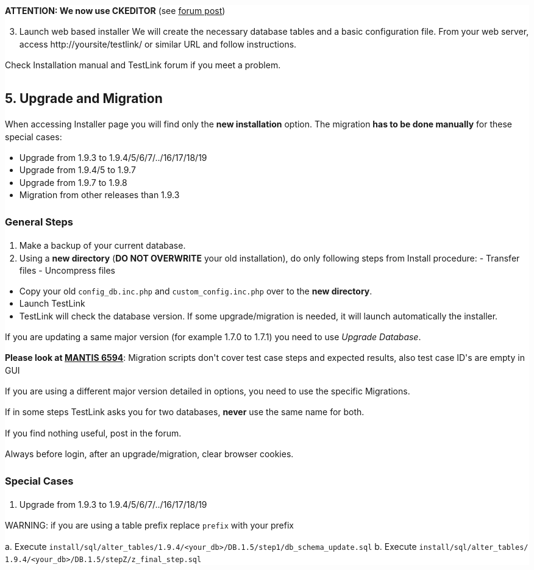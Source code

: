 **ATTENTION: We now use CKEDITOR** (see [forum post][cke])

3. Launch web based installer
We will create the necessary database tables and a basic configuration
file. From your web server, access http://yoursite/testlink/
or similar URL and follow instructions.

Check Installation manual and TestLink forum if you meet a problem.

## 5. Upgrade and Migration

When accessing Installer page you will find only the **new installation**
option. The migration **has to be done manually** for these special cases:

- Upgrade from 1.9.3 to 1.9.4/5/6/7/../16/17/18/19
- Upgrade from 1.9.4/5 to 1.9.7
- Upgrade from 1.9.7 to 1.9.8
- Migration from other releases than 1.9.3

### General Steps
1. Make a backup of your current database.
2. Using a **new directory** (**DO NOT OVERWRITE** your old installation),
   do only following steps from Install procedure:
       - Transfer files
       - Uncompress files
 - Copy your old `config_db.inc.php` and `custom_config.inc.php` over to the
   **new directory**.
 - Launch TestLink
 - TestLink will check the database version. If some upgrade/migration is
   needed, it will launch automatically the installer.

 If you are updating a same major version (for example 1.7.0 to 1.7.1) you
 need to use *Upgrade Database*.

**Please look at [MANTIS 6594][6594]**: Migration scripts don't cover test
case steps and expected results, also test case ID's are empty in GUI

 If you are using a different major version detailed in options, you need
 to use the specific Migrations.

 If in some steps TestLink asks you for two databases, **never** use the
 same name for both.

 If you find nothing useful, post in the forum.

 Always before login, after an upgrade/migration, clear browser cookies.

### Special Cases

 1. Upgrade from 1.9.3 to 1.9.4/5/6/7/../16/17/18/19

WARNING: if you are using a table prefix replace `prefix` with your prefix

  a. Execute `install/sql/alter_tables/1.9.4/<your_db>/DB.1.5/step1/db_schema_update.sql`
  b. Execute `install/sql/alter_tables/1.9.4/<your_db>/DB.1.5/stepZ/z_final_step.sql`


[free]: http://www.freetest.net.br
[sou]: https://sourceforge.net/projects/testlink/
[hub]: https://github.com/TestLinkOpenSourceTRMS/testlink-code/
[frm]: http://forum.testlink.org/viewtopic.php?f=11&t=7124&p=17284&sid=e3552aca223ac1f6b3676812aa02f04c#p17284
[bug]: http://mantis.testlink.org/view.php?id=5372
[mem]: http://mantis.testlink.org/view.php?id=7178
[ldap]: http://mantis.testlink.org/view.php?id=2842
[cke]: http://forum.testlink.org/viewtopic.php?f=22&t=7098&sid=f4012a67d921cf5a2322c52fc38f21d6
[6594]: http://mantis.testlink.org/view.php?id=6594
[5147]: http://mantis.testlink.org/view.php?id=5147
[5148]: http://mantis.testlink.org/view.php?id=5148
[4977]: http://mantis.testlink.org/view.php?id=4977
[4906]: http://mantis.testlink.org/view.php?id=4906
[upgf]: http://forum.testlink.org/viewforum.php?f=11
[uupg]: http://forum.testlink.org/viewforum.php?f=58
[tucf]: http://www.testlink.org/
[mbug]: http://www.testlink.org/mantis/
[twt]: http://twitter.com/#!/TLOpenSource
[free]: http://www.freetest.net.br
[csrf]: https://www.owasp.org/index.php/Cross-Site_Request_Forgery_(CSRF)_Prevention_Cheat_Sheet
[hitek]: http://www.hitekschool.com/
[welt]: www.weltec.ac.nz
[faqh]: http://forum.testlink.org/viewforum.php?f=14
[194n]: http://forum.testlink.org/viewforum.php?f=25
[howa]: http://forum.testlink.org/viewtopic.php?f=50&t=7798
[chgl]: http://mantis.testlink.org/changelog_page.php
[7817]: http://mantis.testlink.org/view.php?id=7817
[gmail]: mailto:testlink.forum@gmail.com
[tjp]: http://sourceforge.jp/projects/testlinkjp/
